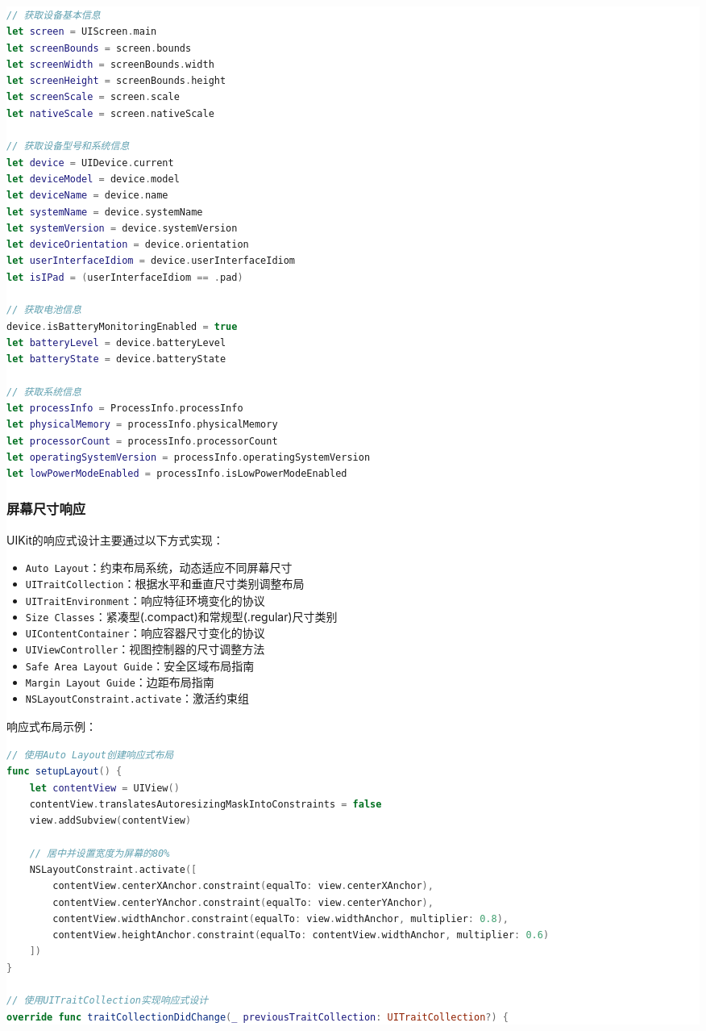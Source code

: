 ```swift
// 获取设备基本信息
let screen = UIScreen.main
let screenBounds = screen.bounds
let screenWidth = screenBounds.width
let screenHeight = screenBounds.height
let screenScale = screen.scale
let nativeScale = screen.nativeScale

// 获取设备型号和系统信息
let device = UIDevice.current
let deviceModel = device.model
let deviceName = device.name
let systemName = device.systemName
let systemVersion = device.systemVersion
let deviceOrientation = device.orientation
let userInterfaceIdiom = device.userInterfaceIdiom
let isIPad = (userInterfaceIdiom == .pad)

// 获取电池信息
device.isBatteryMonitoringEnabled = true
let batteryLevel = device.batteryLevel
let batteryState = device.batteryState

// 获取系统信息
let processInfo = ProcessInfo.processInfo
let physicalMemory = processInfo.physicalMemory
let processorCount = processInfo.processorCount
let operatingSystemVersion = processInfo.operatingSystemVersion
let lowPowerModeEnabled = processInfo.isLowPowerModeEnabled
```

### 屏幕尺寸响应

UIKit的响应式设计主要通过以下方式实现：

- `Auto Layout`：约束布局系统，动态适应不同屏幕尺寸
- `UITraitCollection`：根据水平和垂直尺寸类别调整布局
- `UITraitEnvironment`：响应特征环境变化的协议
- `Size Classes`：紧凑型(.compact)和常规型(.regular)尺寸类别
- `UIContentContainer`：响应容器尺寸变化的协议
- `UIViewController`：视图控制器的尺寸调整方法
- `Safe Area Layout Guide`：安全区域布局指南
- `Margin Layout Guide`：边距布局指南
- `NSLayoutConstraint.activate`：激活约束组

响应式布局示例：

```swift
// 使用Auto Layout创建响应式布局
func setupLayout() {
    let contentView = UIView()
    contentView.translatesAutoresizingMaskIntoConstraints = false
    view.addSubview(contentView)
    
    // 居中并设置宽度为屏幕的80%
    NSLayoutConstraint.activate([
        contentView.centerXAnchor.constraint(equalTo: view.centerXAnchor),
        contentView.centerYAnchor.constraint(equalTo: view.centerYAnchor),
        contentView.widthAnchor.constraint(equalTo: view.widthAnchor, multiplier: 0.8),
        contentView.heightAnchor.constraint(equalTo: contentView.widthAnchor, multiplier: 0.6)
    ])
}

// 使用UITraitCollection实现响应式设计
override func traitCollectionDidChange(_ previousTraitCollection: UITraitCollection?) {
```